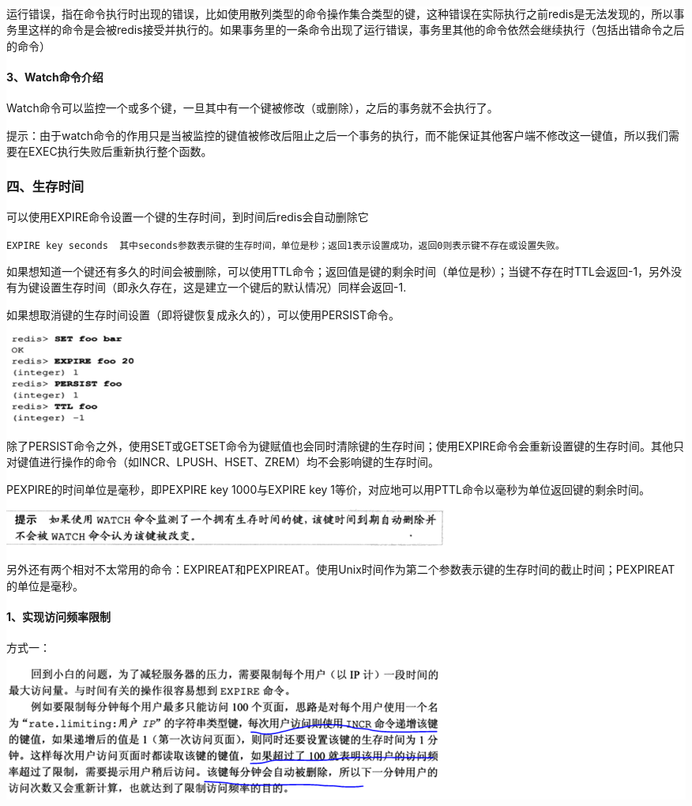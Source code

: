 运行错误，指在命令执行时出现的错误，比如使用散列类型的命令操作集合类型的键，这种错误在实际执行之前redis是无法发现的，所以事务里这样的命令是会被redis接受并执行的。如果事务里的一条命令出现了运行错误，事务里其他的命令依然会继续执行（包括出错命令之后的命令）

#### 3、Watch命令介绍

Watch命令可以监控一个或多个键，一旦其中有一个键被修改（或删除），之后的事务就不会执行了。

提示：由于watch命令的作用只是当被监控的键值被修改后阻止之后一个事务的执行，而不能保证其他客户端不修改这一键值，所以我们需要在EXEC执行失败后重新执行整个函数。

### 四、生存时间

可以使用EXPIRE命令设置一个键的生存时间，到时间后redis会自动删除它

```
EXPIRE key seconds  其中seconds参数表示键的生存时间，单位是秒；返回1表示设置成功，返回0则表示键不存在或设置失败。
```

如果想知道一个键还有多久的时间会被删除，可以使用TTL命令；返回值是键的剩余时间（单位是秒）；当键不存在时TTL会返回-1，另外没有为键设置生存时间（即永久存在，这是建立一个键后的默认情况）同样会返回-1.

如果想取消键的生存时间设置（即将键恢复成永久的），可以使用PERSIST命令。

![1582207435180](01_picture/redis%E5%AD%A6%E4%B9%A0%E8%AE%B0%E5%BD%95/1582207435180.png)

除了PERSIST命令之外，使用SET或GETSET命令为键赋值也会同时清除键的生存时间；使用EXPIRE命令会重新设置键的生存时间。其他只对键值进行操作的命令（如INCR、LPUSH、HSET、ZREM）均不会影响键的生存时间。

PEXPIRE的时间单位是毫秒，即PEXPIRE key 1000与EXPIRE key 1等价，对应地可以用PTTL命令以毫秒为单位返回键的剩余时间。

![1582207573776](01_picture/redis%E5%AD%A6%E4%B9%A0%E8%AE%B0%E5%BD%95/1582207573776.png)

另外还有两个相对不太常用的命令：EXPIREAT和PEXPIREAT。使用Unix时间作为第二个参数表示键的生存时间的截止时间；PEXPIREAT的单位是毫秒。

#### 1、实现访问频率限制

方式一：

![1582207897856](01_picture/redis%E5%AD%A6%E4%B9%A0%E8%AE%B0%E5%BD%95/1582207897856.png)
